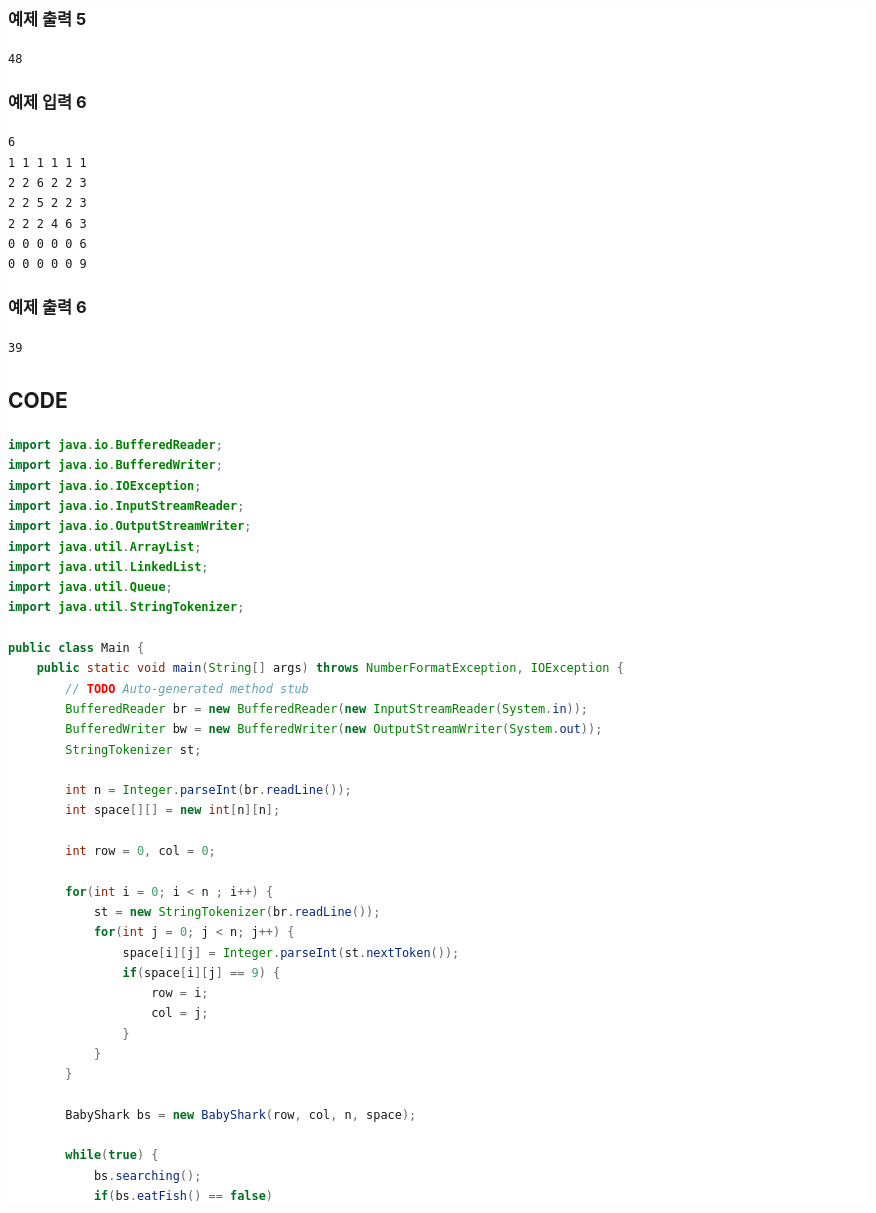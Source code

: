 ### 예제 출력 5

```text
48
```

### 예제 입력 6

```text
6
1 1 1 1 1 1
2 2 6 2 2 3
2 2 5 2 2 3
2 2 2 4 6 3
0 0 0 0 0 6
0 0 0 0 0 9
```

### 예제 출력 6

```text
39
```

## CODE

```java
import java.io.BufferedReader;
import java.io.BufferedWriter;
import java.io.IOException;
import java.io.InputStreamReader;
import java.io.OutputStreamWriter;
import java.util.ArrayList;
import java.util.LinkedList;
import java.util.Queue;
import java.util.StringTokenizer;

public class Main {
	public static void main(String[] args) throws NumberFormatException, IOException {
		// TODO Auto-generated method stub
		BufferedReader br = new BufferedReader(new InputStreamReader(System.in));
		BufferedWriter bw = new BufferedWriter(new OutputStreamWriter(System.out));
		StringTokenizer st;
		
		int n = Integer.parseInt(br.readLine());
		int space[][] = new int[n][n];
		
		int row = 0, col = 0;
		
		for(int i = 0; i < n ; i++) {
			st = new StringTokenizer(br.readLine());
			for(int j = 0; j < n; j++) {
				space[i][j] = Integer.parseInt(st.nextToken());
				if(space[i][j] == 9) {
					row = i;
					col = j;
				}
			}
		}
		
		BabyShark bs = new BabyShark(row, col, n, space);
		
		while(true) {
			bs.searching();
			if(bs.eatFish() == false)
```